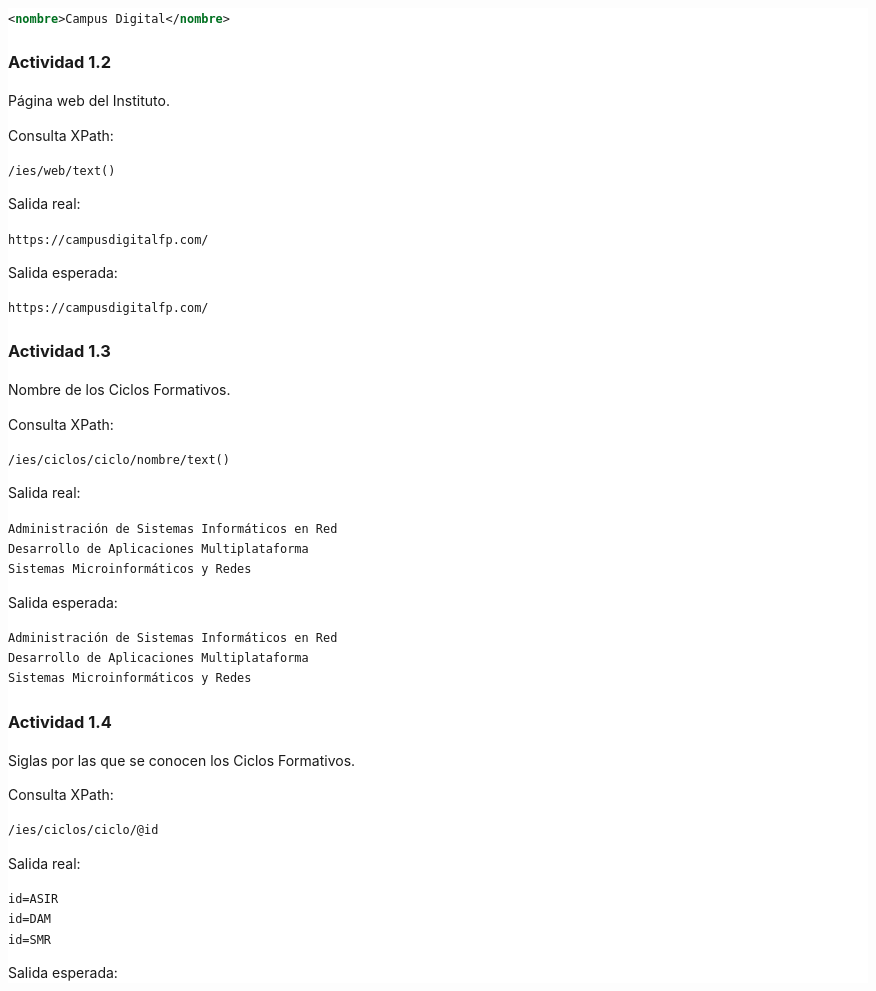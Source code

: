 ```xml
<nombre>Campus Digital</nombre>
```

### Actividad 1.2

Página web del Instituto.

Consulta XPath:

```xpath
/ies/web/text()
```

Salida real:
```plaintext
https://campusdigitalfp.com/
```

Salida esperada:

```plaintext
https://campusdigitalfp.com/
```

### Actividad 1.3

Nombre de los Ciclos Formativos.

Consulta XPath:

```xpath
/ies/ciclos/ciclo/nombre/text()
```

Salida real:
```plaintext
Administración de Sistemas Informáticos en Red
Desarrollo de Aplicaciones Multiplataforma
Sistemas Microinformáticos y Redes
```

Salida esperada:

```plaintext
Administración de Sistemas Informáticos en Red
Desarrollo de Aplicaciones Multiplataforma
Sistemas Microinformáticos y Redes
```

### Actividad 1.4

Siglas por las que se conocen los Ciclos Formativos.

Consulta XPath:

```xpath
/ies/ciclos/ciclo/@id
```

Salida real:
```plaintext
id=ASIR
id=DAM
id=SMR
```
Salida esperada:
